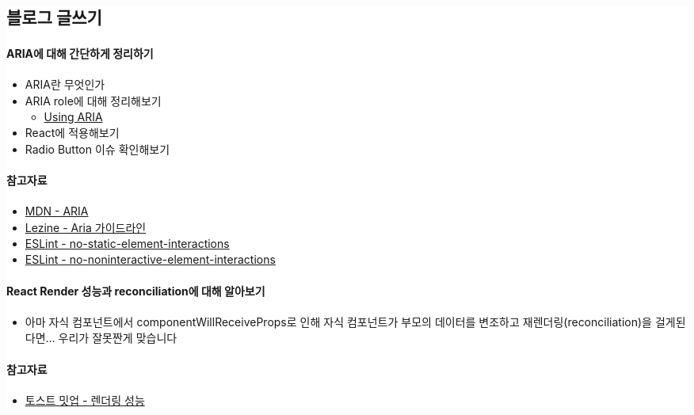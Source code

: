 ## 블로그 글쓰기
#### ARIA에 대해 간단하게 정리하기
- ARIA란 무엇인가
- ARIA role에 대해 정리해보기
	- [Using ARIA](https://developer.mozilla.org/ko/docs/Web/Accessibility/ARIA/ARIA_Techniques)
- React에 적용해보기
- Radio Button 이슈 확인해보기

#### 참고자료
- [MDN - ARIA](https://developer.mozilla.org/ko/docs/Web/Accessibility/ARIA)
- [Lezine - Aria 가이드라인](https://tech.lezhin.com/2018/04/20/wai-aria)
- [ESLint - no-static-element-interactions](https://github.com/evcohen/eslint-plugin-jsx-a11y/blob/master/docs/rules/no-static-element-interactions.md)
- [ESLint - no-noninteractive-element-interactions](https://github.com/evcohen/eslint-plugin-jsx-a11y/blob/master/docs/rules/no-noninteractive-element-interactions.md)

#### React Render 성능과 reconciliation에 대해 알아보기
- 아마 자식 컴포넌트에서 componentWillReceiveProps로 인해 자식 컴포넌트가 부모의 데이터를 변조하고 재렌더링(reconciliation)을 걸게된다면… 우리가 잘못짠게 맞습니다

#### 참고자료
- [토스트 밋업 - 렌더링 성능](http://meetup.toast.com/posts/110)

	
